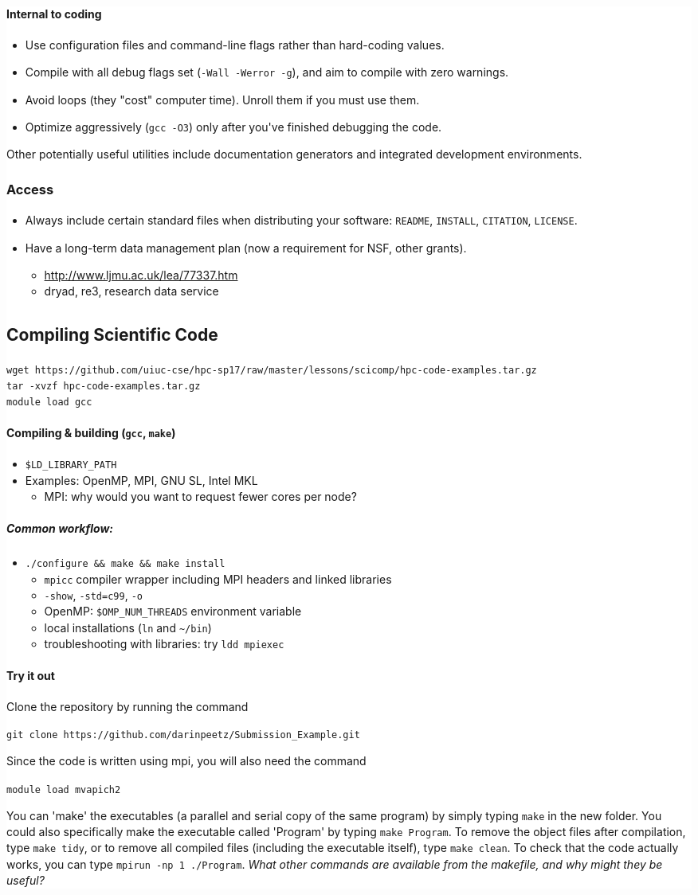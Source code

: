 #### Internal to coding
- Use configuration files and command-line flags rather than hard-coding values.

- Compile with all debug flags set (`-Wall -Werror -g`), and aim to compile with zero warnings.

- Avoid loops (they "cost" computer time).  Unroll them if you must use them.

- Optimize aggressively (`gcc -O3`) only after you've finished debugging the code.

Other potentially useful utilities include documentation generators and integrated development environments.


### Access

- Always include certain standard files when distributing your software:  `README`, `INSTALL`, `CITATION`, `LICENSE`.

- Have a long-term data management plan (now a requirement for NSF, other grants).
    - http://www.ljmu.ac.uk/lea/77337.htm
    - dryad, re3, research data service

## Compiling Scientific Code

```
wget https://github.com/uiuc-cse/hpc-sp17/raw/master/lessons/scicomp/hpc-code-examples.tar.gz
tar -xvzf hpc-code-examples.tar.gz
module load gcc
```

#### Compiling & building (`gcc`, `make`)
-  `$LD_LIBRARY_PATH`
-   Examples:  OpenMP, MPI, GNU SL, Intel MKL
    - MPI:  why would you want to request fewer cores per node?

##### Common workflow:
-   `./configure && make && make install`
    -   `mpicc` compiler wrapper including MPI headers and linked libraries
    -   `-show`, `-std=c99`, `-o`
    -   OpenMP:  `$OMP_NUM_THREADS` environment variable
    -   local installations (`ln` and `~/bin`)
    -   troubleshooting with libraries:  try `ldd mpiexec`

#### Try it out
Clone the repository by running the command
```
git clone https://github.com/darinpeetz/Submission_Example.git
```
Since the code is written using mpi, you will also need the command
```
module load mvapich2
```
You can 'make' the executables (a parallel and serial copy of the same program) by simply typing `make` in the new folder.  You could also specifically make the executable called 'Program' by typing `make Program`.  To remove the object files after compilation, type `make tidy`, or to remove all compiled files (including the executable itself), type `make clean`.  To check that the code actually works, you can type `mpirun -np 1 ./Program`.  *What other commands are available from the makefile, and why might they be useful?*
